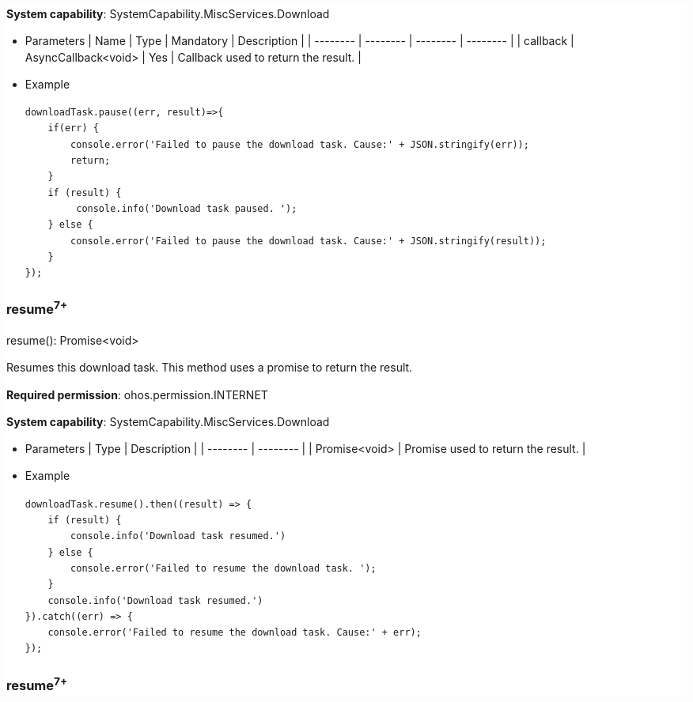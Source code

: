 **System capability**: SystemCapability.MiscServices.Download

- Parameters
    | Name | Type | Mandatory | Description |
  | -------- | -------- | -------- | -------- |
  | callback | AsyncCallback&lt;void&gt; | Yes | Callback&nbsp;used&nbsp;to&nbsp;return&nbsp;the&nbsp;result. |

- Example
  
  ```
  downloadTask.pause((err, result)=>{
      if(err) {
          console.error('Failed to pause the download task. Cause:' + JSON.stringify(err));
          return;
      }
      if (result) {
           console.info('Download task paused. ');
      } else {
          console.error('Failed to pause the download task. Cause:' + JSON.stringify(result));
      }
  });
  ```


### resume<sup>7+</sup>

resume(): Promise&lt;void&gt;

Resumes this download task. This method uses a promise to return the result.

**Required permission**: ohos.permission.INTERNET

**System capability**: SystemCapability.MiscServices.Download

- Parameters
    | Type | Description |
  | -------- | -------- |
  | Promise&lt;void&gt; | Promise&nbsp;used&nbsp;to&nbsp;return&nbsp;the&nbsp;result. |

- Example
  
  ```
  downloadTask.resume().then((result) => {
      if (result) {
          console.info('Download task resumed.')
      } else {
          console.error('Failed to resume the download task. ');
      }
      console.info('Download task resumed.')
  }).catch((err) => {
      console.error('Failed to resume the download task. Cause:' + err);
  });
  ```


### resume<sup>7+</sup>
